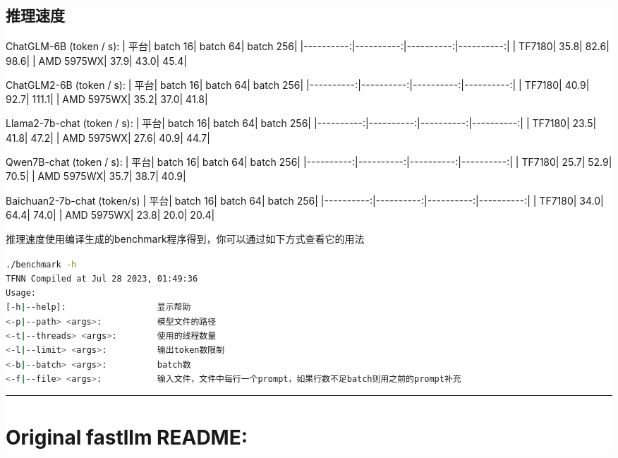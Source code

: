 ## 推理速度

ChatGLM-6B (token / s):
|       平台|   batch 16|   batch 64|  batch 256|
|----------:|----------:|----------:|----------:|
|     TF7180|       35.8|       82.6|       98.6|
| AMD 5975WX|       37.9|       43.0|       45.4|

ChatGLM2-6B (token / s):
|       平台|   batch 16|   batch 64|  batch 256|
|----------:|----------:|----------:|----------:|
|     TF7180|       40.9|       92.7|      111.1|
| AMD 5975WX|       35.2|       37.0|       41.8|

Llama2-7b-chat (token / s):
|       平台|   batch 16|   batch 64|  batch 256|
|----------:|----------:|----------:|----------:|
|     TF7180|       23.5|       41.8|       47.2|
| AMD 5975WX|       27.6|       40.9|       44.7|

Qwen7B-chat (token / s):
|       平台|   batch 16|   batch 64|  batch 256|
|----------:|----------:|----------:|----------:|
|     TF7180|       25.7|       52.9|       70.5|
| AMD 5975WX|       35.7|       38.7|       40.9|

Baichuan2-7b-chat (token/s)
|       平台|   batch 16|   batch 64|  batch 256|
|----------:|----------:|----------:|----------:|
|     TF7180|       34.0|       64.4|       74.0|
| AMD 5975WX|       23.8|       20.0|       20.4|

推理速度使用编译生成的benchmark程序得到，你可以通过如下方式查看它的用法

```sh
./benchmark -h
TFNN Compiled at Jul 28 2023, 01:49:36
Usage:
[-h|--help]:                  显示帮助
<-p|--path> <args>:           模型文件的路径
<-t|--threads> <args>:        使用的线程数量
<-l|--limit> <args>:          输出token数限制
<-b|--batch> <args>:          batch数
<-f|--file> <args>:           输入文件，文件中每行一个prompt，如果行数不足batch则用之前的prompt补充
```

---
# Original fastllm README:
